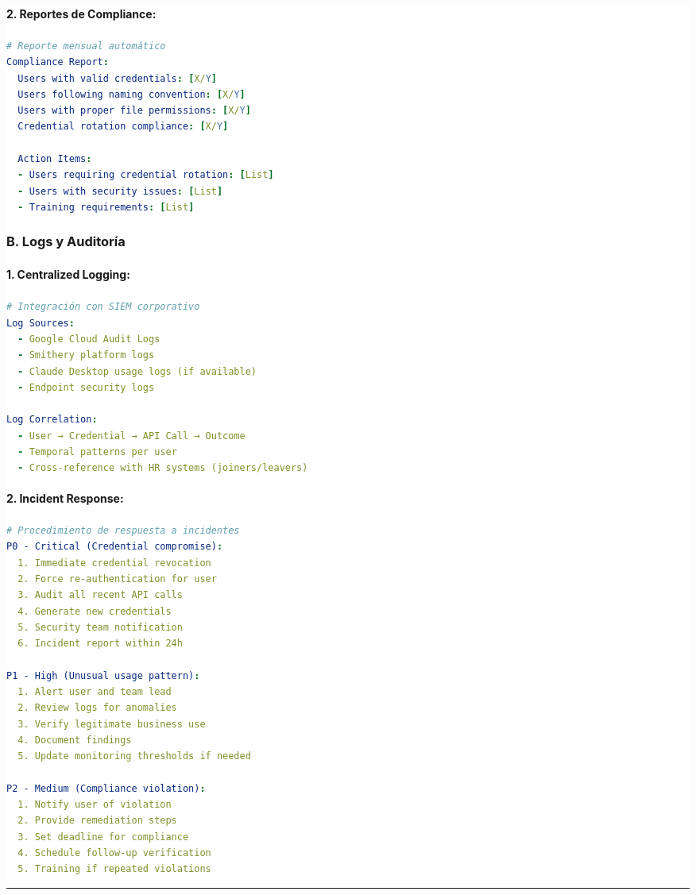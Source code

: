 #### **2. Reportes de Compliance**:
```yaml
# Reporte mensual automático
Compliance Report:
  Users with valid credentials: [X/Y]
  Users following naming convention: [X/Y]  
  Users with proper file permissions: [X/Y]
  Credential rotation compliance: [X/Y]
  
  Action Items:
  - Users requiring credential rotation: [List]
  - Users with security issues: [List]
  - Training requirements: [List]
```

### **B. Logs y Auditoría**

#### **1. Centralized Logging**:
```yaml
# Integración con SIEM corporativo
Log Sources:
  - Google Cloud Audit Logs
  - Smithery platform logs  
  - Claude Desktop usage logs (if available)
  - Endpoint security logs

Log Correlation:
  - User → Credential → API Call → Outcome
  - Temporal patterns per user
  - Cross-reference with HR systems (joiners/leavers)
```

#### **2. Incident Response**:
```yaml
# Procedimiento de respuesta a incidentes
P0 - Critical (Credential compromise):
  1. Immediate credential revocation
  2. Force re-authentication for user
  3. Audit all recent API calls
  4. Generate new credentials
  5. Security team notification
  6. Incident report within 24h

P1 - High (Unusual usage pattern):
  1. Alert user and team lead
  2. Review logs for anomalies
  3. Verify legitimate business use
  4. Document findings
  5. Update monitoring thresholds if needed

P2 - Medium (Compliance violation):
  1. Notify user of violation
  2. Provide remediation steps
  3. Set deadline for compliance
  4. Schedule follow-up verification
  5. Training if repeated violations
```

---